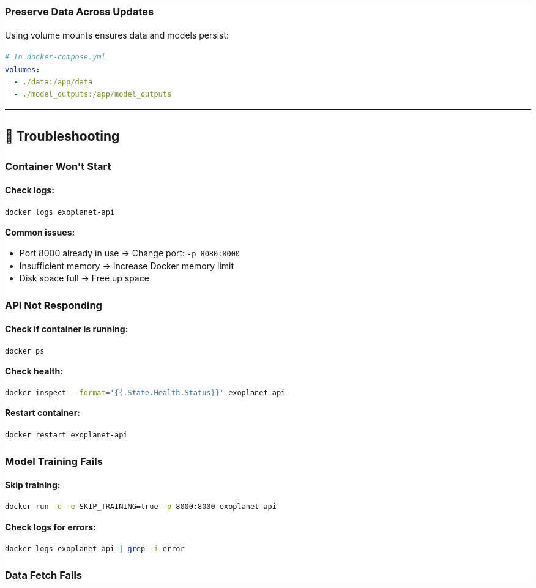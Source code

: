 ### Preserve Data Across Updates

Using volume mounts ensures data and models persist:

```yaml
# In docker-compose.yml
volumes:
  - ./data:/app/data
  - ./model_outputs:/app/model_outputs
```

---

## 🐛 Troubleshooting

### Container Won't Start

**Check logs:**
```bash
docker logs exoplanet-api
```

**Common issues:**
- Port 8000 already in use → Change port: `-p 8080:8000`
- Insufficient memory → Increase Docker memory limit
- Disk space full → Free up space

### API Not Responding

**Check if container is running:**
```bash
docker ps
```

**Check health:**
```bash
docker inspect --format='{{.State.Health.Status}}' exoplanet-api
```

**Restart container:**
```bash
docker restart exoplanet-api
```

### Model Training Fails

**Skip training:**
```bash
docker run -d -e SKIP_TRAINING=true -p 8000:8000 exoplanet-api
```

**Check logs for errors:**
```bash
docker logs exoplanet-api | grep -i error
```

### Data Fetch Fails

